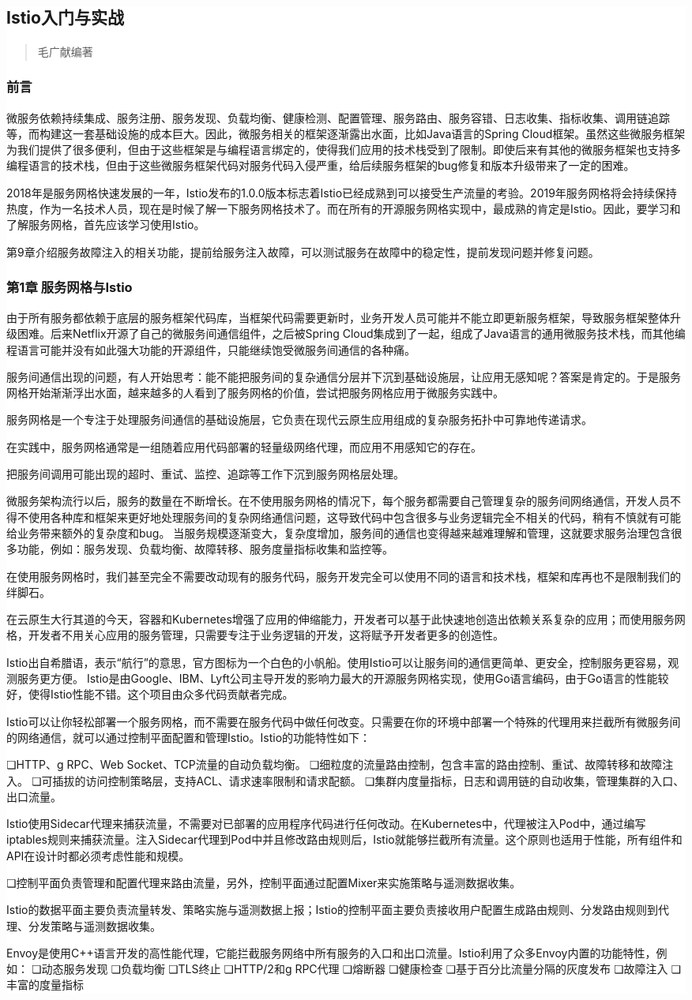## Istio入门与实战
> 毛广献编著

### 前言

微服务依赖持续集成、服务注册、服务发现、负载均衡、健康检测、配置管理、服务路由、服务容错、日志收集、指标收集、调用链追踪等，而构建这一套基础设施的成本巨大。因此，微服务相关的框架逐渐露出水面，比如Java语言的Spring Cloud框架。虽然这些微服务框架为我们提供了很多便利，但由于这些框架是与编程语言绑定的，使得我们应用的技术栈受到了限制。即使后来有其他的微服务框架也支持多编程语言的技术栈，但由于这些微服务框架代码对服务代码入侵严重，给后续服务框架的bug修复和版本升级带来了一定的困难。

2018年是服务网格快速发展的一年，Istio发布的1.0.0版本标志着Istio已经成熟到可以接受生产流量的考验。2019年服务网格将会持续保持热度，作为一名技术人员，现在是时候了解一下服务网格技术了。而在所有的开源服务网格实现中，最成熟的肯定是Istio。因此，要学习和了解服务网格，首先应该学习使用Istio。

第9章介绍服务故障注入的相关功能，提前给服务注入故障，可以测试服务在故障中的稳定性，提前发现问题并修复问题。

### 第1章 服务网格与Istio

由于所有服务都依赖于底层的服务框架代码库，当框架代码需要更新时，业务开发人员可能并不能立即更新服务框架，导致服务框架整体升级困难。后来Netflix开源了自己的微服务间通信组件，之后被Spring Cloud集成到了一起，组成了Java语言的通用微服务技术栈，而其他编程语言可能并没有如此强大功能的开源组件，只能继续饱受微服务间通信的各种痛。

服务间通信出现的问题，有人开始思考：能不能把服务间的复杂通信分层并下沉到基础设施层，让应用无感知呢？答案是肯定的。于是服务网格开始渐渐浮出水面，越来越多的人看到了服务网格的价值，尝试把服务网格应用于微服务实践中。

服务网格是一个专注于处理服务间通信的基础设施层，它负责在现代云原生应用组成的复杂服务拓扑中可靠地传递请求。

在实践中，服务网格通常是一组随着应用代码部署的轻量级网络代理，而应用不用感知它的存在。

把服务间调用可能出现的超时、重试、监控、追踪等工作下沉到服务网格层处理。

微服务架构流行以后，服务的数量在不断增长。在不使用服务网格的情况下，每个服务都需要自己管理复杂的服务间网络通信，开发人员不得不使用各种库和框架来更好地处理服务间的复杂网络通信问题，这导致代码中包含很多与业务逻辑完全不相关的代码，稍有不慎就有可能给业务带来额外的复杂度和bug。
当服务规模逐渐变大，复杂度增加，服务间的通信也变得越来越难理解和管理，这就要求服务治理包含很多功能，例如：服务发现、负载均衡、故障转移、服务度量指标收集和监控等。

在使用服务网格时，我们甚至完全不需要改动现有的服务代码，服务开发完全可以使用不同的语言和技术栈，框架和库再也不是限制我们的绊脚石。

在云原生大行其道的今天，容器和Kubernetes增强了应用的伸缩能力，开发者可以基于此快速地创造出依赖关系复杂的应用；而使用服务网格，开发者不用关心应用的服务管理，只需要专注于业务逻辑的开发，这将赋予开发者更多的创造性。

Istio出自希腊语，表示“航行”的意思，官方图标为一个白色的小帆船。使用Istio可以让服务间的通信更简单、更安全，控制服务更容易，观测服务更方便。
Istio是由Google、IBM、Lyft公司主导开发的影响力最大的开源服务网格实现，使用Go语言编码，由于Go语言的性能较好，使得Istio性能不错。这个项目由众多代码贡献者完成。

Istio可以让你轻松部署一个服务网格，而不需要在服务代码中做任何改变。只需要在你的环境中部署一个特殊的代理用来拦截所有微服务间的网络通信，就可以通过控制平面配置和管理Istio。Istio的功能特性如下：

❏HTTP、g RPC、Web Socket、TCP流量的自动负载均衡。
❏细粒度的流量路由控制，包含丰富的路由控制、重试、故障转移和故障注入。
❏可插拔的访问控制策略层，支持ACL、请求速率限制和请求配额。
❏集群内度量指标，日志和调用链的自动收集，管理集群的入口、出口流量。

Istio使用Sidecar代理来捕获流量，不需要对已部署的应用程序代码进行任何改动。在Kubernetes中，代理被注入Pod中，通过编写iptables规则来捕获流量。注入Sidecar代理到Pod中并且修改路由规则后，Istio就能够拦截所有流量。这个原则也适用于性能，所有组件和API在设计时都必须考虑性能和规模。

❏控制平面负责管理和配置代理来路由流量，另外，控制平面通过配置Mixer来实施策略与遥测数据收集。

Istio的数据平面主要负责流量转发、策略实施与遥测数据上报；Istio的控制平面主要负责接收用户配置生成路由规则、分发路由规则到代理、分发策略与遥测数据收集。

Envoy是使用C++语言开发的高性能代理，它能拦截服务网络中所有服务的入口和出口流量。Istio利用了众多Envoy内置的功能特性，例如：
❏动态服务发现
❏负载均衡
❏TLS终止
❏HTTP/2和g RPC代理
❏熔断器
❏健康检查
❏基于百分比流量分隔的灰度发布
❏故障注入
❏丰富的度量指标
